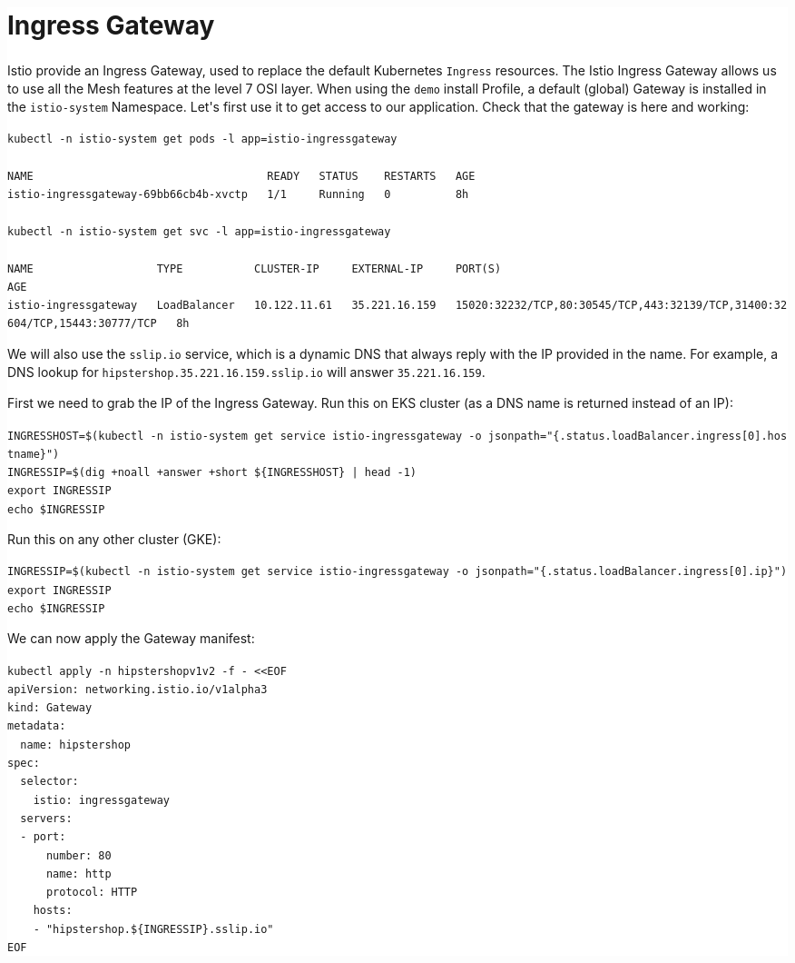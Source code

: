 # Ingress Gateway

Istio provide an Ingress Gateway, used to replace the default Kubernetes `Ingress` resources. The Istio Ingress Gateway allows us to use all the Mesh features at the level 7 OSI layer.
When using the `demo` install Profile, a default (global) Gateway is installed in the `istio-system` Namespace. Let's first use it to get access to our application.
Check that the gateway is here and working:

```shell
kubectl -n istio-system get pods -l app=istio-ingressgateway

NAME                                    READY   STATUS    RESTARTS   AGE
istio-ingressgateway-69bb66cb4b-xvctp   1/1     Running   0          8h

kubectl -n istio-system get svc -l app=istio-ingressgateway

NAME                   TYPE           CLUSTER-IP     EXTERNAL-IP     PORT(S)                                                                      AGE
istio-ingressgateway   LoadBalancer   10.122.11.61   35.221.16.159   15020:32232/TCP,80:30545/TCP,443:32139/TCP,31400:32604/TCP,15443:30777/TCP   8h
```

We will also use the `sslip.io` service, which is a dynamic DNS that always reply with the IP provided in the name. For example, a DNS lookup for `hipstershop.35.221.16.159.sslip.io` will answer `35.221.16.159`.

First we need to grab the IP of the Ingress Gateway.
Run this on EKS cluster (as a DNS name is returned instead of an IP):

```shell
INGRESSHOST=$(kubectl -n istio-system get service istio-ingressgateway -o jsonpath="{.status.loadBalancer.ingress[0].hostname}")
INGRESSIP=$(dig +noall +answer +short ${INGRESSHOST} | head -1)
export INGRESSIP
echo $INGRESSIP
```
Run this on any other cluster (GKE):

```shell
INGRESSIP=$(kubectl -n istio-system get service istio-ingressgateway -o jsonpath="{.status.loadBalancer.ingress[0].ip}")
export INGRESSIP
echo $INGRESSIP
```

We can now apply the Gateway manifest:

```shell
kubectl apply -n hipstershopv1v2 -f - <<EOF
apiVersion: networking.istio.io/v1alpha3
kind: Gateway
metadata:
  name: hipstershop
spec:
  selector:
    istio: ingressgateway 
  servers:
  - port:
      number: 80
      name: http
      protocol: HTTP
    hosts:
    - "hipstershop.${INGRESSIP}.sslip.io"
EOF
```
